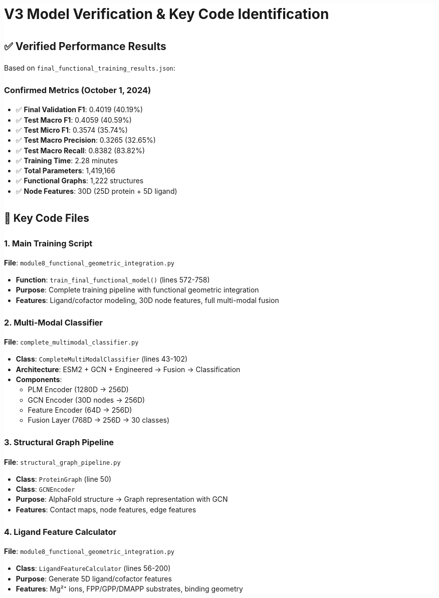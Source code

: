 # V3 Model Verification & Key Code Identification

## ✅ **Verified Performance Results**

Based on `final_functional_training_results.json`:

### **Confirmed Metrics** (October 1, 2024)
- ✅ **Final Validation F1**: 0.4019 (40.19%)
- ✅ **Test Macro F1**: 0.4059 (40.59%)  
- ✅ **Test Micro F1**: 0.3574 (35.74%)
- ✅ **Test Macro Precision**: 0.3265 (32.65%)
- ✅ **Test Macro Recall**: 0.8382 (83.82%)
- ✅ **Training Time**: 2.28 minutes
- ✅ **Total Parameters**: 1,419,166
- ✅ **Functional Graphs**: 1,222 structures
- ✅ **Node Features**: 30D (25D protein + 5D ligand)

## 🔑 **Key Code Files**

### **1. Main Training Script**
**File**: `module8_functional_geometric_integration.py`
- **Function**: `train_final_functional_model()` (lines 572-758)
- **Purpose**: Complete training pipeline with functional geometric integration
- **Features**: Ligand/cofactor modeling, 30D node features, full multi-modal fusion

### **2. Multi-Modal Classifier**
**File**: `complete_multimodal_classifier.py`  
- **Class**: `CompleteMultiModalClassifier` (lines 43-102)
- **Architecture**: ESM2 + GCN + Engineered → Fusion → Classification
- **Components**:
  - PLM Encoder (1280D → 256D)
  - GCN Encoder (30D nodes → 256D)
  - Feature Encoder (64D → 256D)
  - Fusion Layer (768D → 256D → 30 classes)

### **3. Structural Graph Pipeline**
**File**: `structural_graph_pipeline.py`
- **Class**: `ProteinGraph` (line 50)
- **Class**: `GCNEncoder` 
- **Purpose**: AlphaFold structure → Graph representation with GCN
- **Features**: Contact maps, node features, edge features

### **4. Ligand Feature Calculator**  
**File**: `module8_functional_geometric_integration.py`
- **Class**: `LigandFeatureCalculator` (lines 56-200)
- **Purpose**: Generate 5D ligand/cofactor features
- **Features**: Mg²⁺ ions, FPP/GPP/DMAPP substrates, binding geometry
